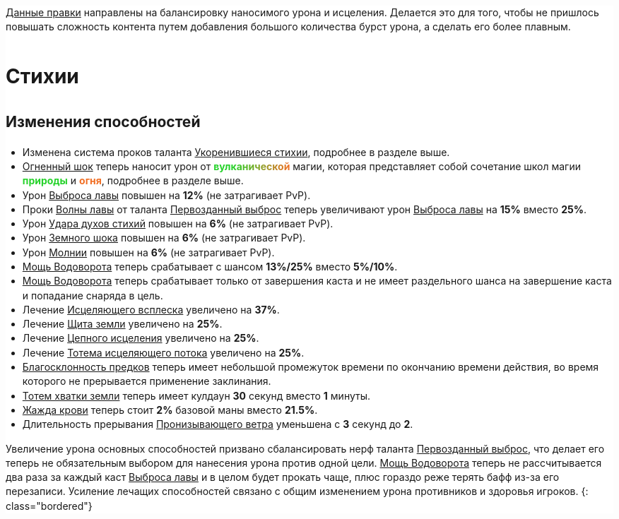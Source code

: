 [Данные правки](https://www.noob-club.ru/index.php?topic=83964.0) направлены на балансировку наносимого урона и исцеления. Делается это для того, чтобы не пришлось повышать сложность контента путем добавления большого количества бурст урона, а сделать его более плавным. 


# Стихии

## Изменения способностей

* Изменена система проков таланта [Укоренившиеся стихии](https://www.wowhead.com/ru/spell=378270), подробнее в разделе выше.
* [Огненный шок](https://www.wowhead.com/ru/spell=188389) теперь наносит урон от <span style="color:#e600a6;font-size:1em;background: linear-gradient(94deg, #26d22b 25%, #f16f25);-webkit-background-clip: text;-webkit-text-fill-color: transparent;"><strong>вулканической</strong></span> магии, которая представляет собой сочетание школ магии <span style="color:#26d22b;font-size:1em;">**природы**</span> и <span style="color:#f16f25;font-size:1em;">**огня**</span>, подробнее в разделе выше.
* Урон [Выброса лавы](https://www.wowhead.com/ru/spell=51505) повышен на **12%** (не затрагивает PvP).
* Проки [Волны лавы](https://www.wowhead.com/ru/spell=77756) от таланта [Первозданный выброс](https://www.wowhead.com/ru/spell=386474/) теперь увеличивают урон [Выброса лавы](https://www.wowhead.com/ru/spell=51505) на **15%** вместо **25%**.
* Урон [Удара духов стихий](https://www.wowhead.com/ru/spell=117014) повышен на **6%** (не затрагивает PvP).
* Урон [Земного шока](https://www.wowhead.com/ru/spell=8042) повышен на **6%** (не затрагивает PvP).
* Урон [Молнии](https://www.wowhead.com/ru/spell=188196) повышен на **6%** (не затрагивает PvP).
* [Мощь Водоворота](https://www.wowhead.com/ru/spell=191861/) теперь срабатывает с шансом **13%/25%** вместо **5%/10%**.
* [Мощь Водоворота](https://www.wowhead.com/ru/spell=191861/) теперь срабатывает только от завершения каста и не имеет раздельного шанса на завершение каста и попадание снаряда в цель.
* Лечение [Исцеляющего всплеска](https://www.wowhead.com/ru/spell=8004) увеличено на **37%**.
* Лечение [Щита земли](https://www.wowhead.com/ru/spell=974) увеличено на **25%**.
* Лечение [Цепного исцеления](https://www.wowhead.com/ru/spell=1064) увеличено на **25%**.
* Лечение [Тотема исцеляющего потока](https://www.wowhead.com/ru/spell=5394) увеличено на **25%**.
* [Благосклонность предков](https://www.wowhead.com/ru/spell=79206) теперь имеет небольшой промежуток времени по окончанию времени действия, во время которого не прерывается применение заклинания.
* [Тотем хватки земли](https://www.wowhead.com/ru/spell=51485/) теперь имеет кулдаун **30** секунд вместо **1** минуты.
* [Жажда крови](https://www.wowhead.com/ru/spell=2825) теперь стоит **2%** базовой маны вместо **21.5%**.
* Длительность прерывания [Пронизывающего ветра](https://www.wowhead.com/ru/spell=57994/) уменьшена с **3** секунд до **2**.


Увеличение урона основных способностей призвано сбалансировать нерф таланта [Первозданный выброс](https://www.wowhead.com/ru/spell=386474/), что делает его теперь не обязательным выбором для нанесения урона против одной цели. [Мощь Водоворота](https://www.wowhead.com/ru/spell=191861/) теперь не рассчитывается два раза за каждый каст [Выброса лавы](https://www.wowhead.com/ru/spell=51505) и в целом будет прокать чаще, плюс гораздо реже терять бафф из-за его перезаписи. Усиление лечащих способностей связано с общим изменением урона противников и здоровья игроков.
{: class="bordered"}
